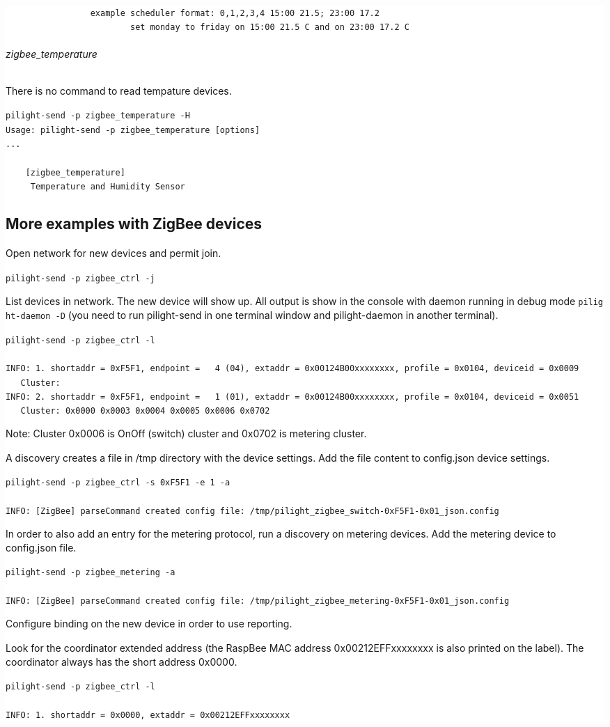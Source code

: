                      example scheduler format: 0,1,2,3,4 15:00 21.5; 23:00 17.2
                             set monday to friday on 15:00 21.5 C and on 23:00 17.2 C



###### zigbee_temperature

There is no command to read tempature devices.

    pilight-send -p zigbee_temperature -H
    Usage: pilight-send -p zigbee_temperature [options]
    ...

        [zigbee_temperature]
         Temperature and Humidity Sensor


## More examples with ZigBee devices

Open network for new devices and permit join.

    pilight-send -p zigbee_ctrl -j

List devices in network. The new device will show up. All output is show in the console with daemon running in debug mode `pilight-daemon -D` (you need to run pilight-send in one terminal window and pilight-daemon in another terminal).

    pilight-send -p zigbee_ctrl -l
    
    INFO: 1. shortaddr = 0xF5F1, endpoint =   4 (04), extaddr = 0x00124B00xxxxxxxx, profile = 0x0104, deviceid = 0x0009
       Cluster:
    INFO: 2. shortaddr = 0xF5F1, endpoint =   1 (01), extaddr = 0x00124B00xxxxxxxx, profile = 0x0104, deviceid = 0x0051
       Cluster: 0x0000 0x0003 0x0004 0x0005 0x0006 0x0702

Note: Cluster 0x0006 is OnOff (switch) cluster and 0x0702 is metering cluster.

A discovery creates a file in /tmp directory with the device settings. Add the file content to config.json device settings.

    pilight-send -p zigbee_ctrl -s 0xF5F1 -e 1 -a
    
    INFO: [ZigBee] parseCommand created config file: /tmp/pilight_zigbee_switch-0xF5F1-0x01_json.config

In order to also add an entry for the metering protocol, run a discovery on metering devices. Add the metering device to config.json file.

    pilight-send -p zigbee_metering -a
    
    INFO: [ZigBee] parseCommand created config file: /tmp/pilight_zigbee_metering-0xF5F1-0x01_json.config

Configure binding on the new device in order to use reporting.

Look for the coordinator extended address (the RaspBee MAC address 0x00212EFFxxxxxxxx is also printed on the label). The coordinator always has the short address 0x0000. 

    pilight-send -p zigbee_ctrl -l
    
    INFO: 1. shortaddr = 0x0000, extaddr = 0x00212EFFxxxxxxxx

